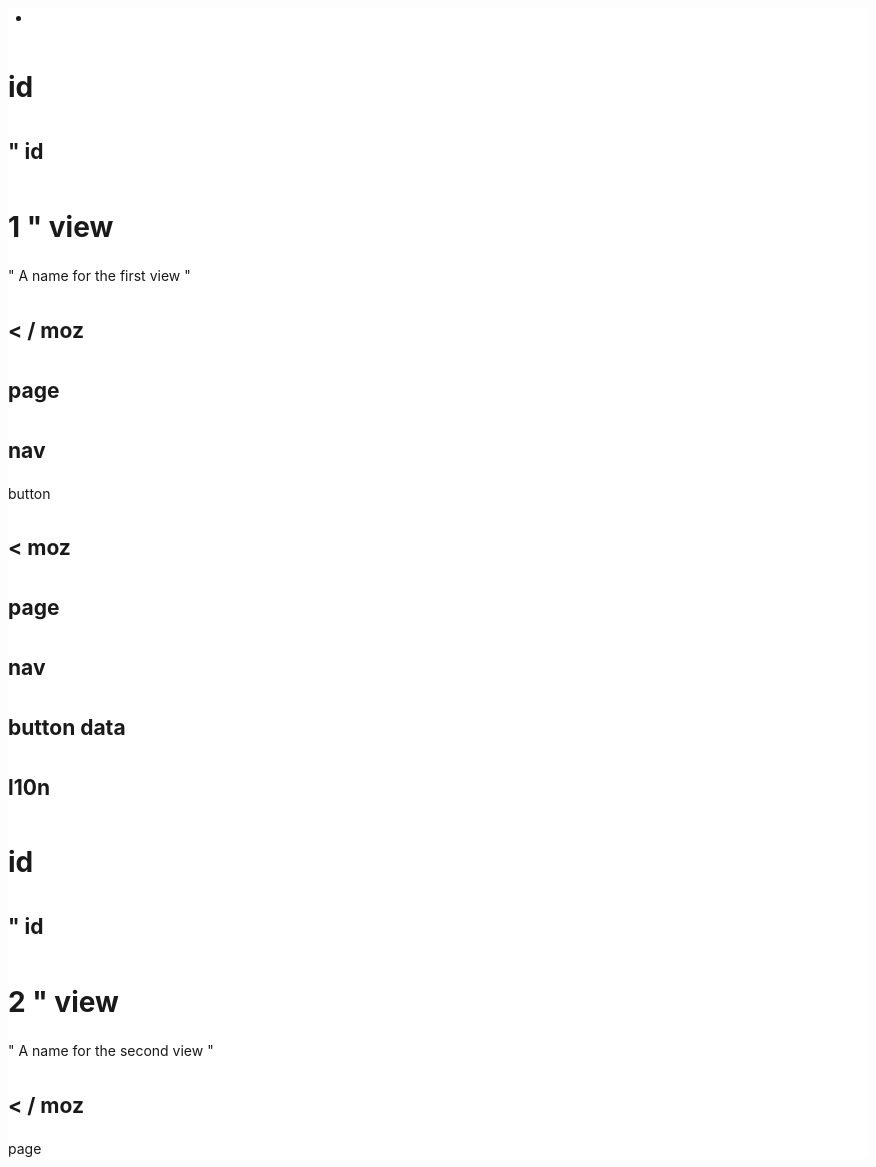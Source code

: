 -
id
=
"
id
-
1
"
view
=
"
A
name
for
the
first
view
"
>
<
/
moz
-
page
-
nav
-
button
>
<
moz
-
page
-
nav
-
button
data
-
l10n
-
id
=
"
id
-
2
"
view
=
"
A
name
for
the
second
view
"
>
<
/
moz
-
page